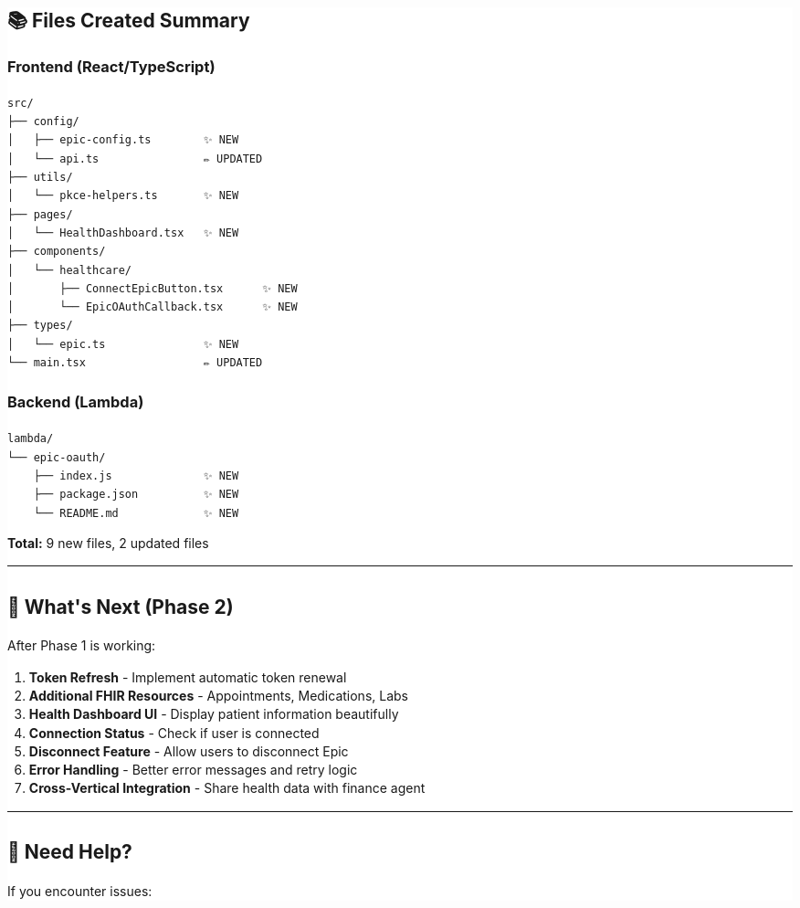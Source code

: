 
## 📚 Files Created Summary

### Frontend (React/TypeScript)
```
src/
├── config/
│   ├── epic-config.ts        ✨ NEW
│   └── api.ts                ✏️ UPDATED
├── utils/
│   └── pkce-helpers.ts       ✨ NEW
├── pages/
│   └── HealthDashboard.tsx   ✨ NEW
├── components/
│   └── healthcare/
│       ├── ConnectEpicButton.tsx      ✨ NEW
│       └── EpicOAuthCallback.tsx      ✨ NEW
├── types/
│   └── epic.ts               ✨ NEW
└── main.tsx                  ✏️ UPDATED
```

### Backend (Lambda)
```
lambda/
└── epic-oauth/
    ├── index.js              ✨ NEW
    ├── package.json          ✨ NEW
    └── README.md             ✨ NEW
```

**Total:** 9 new files, 2 updated files

---

## 🚦 What's Next (Phase 2)

After Phase 1 is working:

1. **Token Refresh** - Implement automatic token renewal
2. **Additional FHIR Resources** - Appointments, Medications, Labs
3. **Health Dashboard UI** - Display patient information beautifully
4. **Connection Status** - Check if user is connected
5. **Disconnect Feature** - Allow users to disconnect Epic
6. **Error Handling** - Better error messages and retry logic
7. **Cross-Vertical Integration** - Share health data with finance agent

---

## 💬 Need Help?

If you encounter issues:
